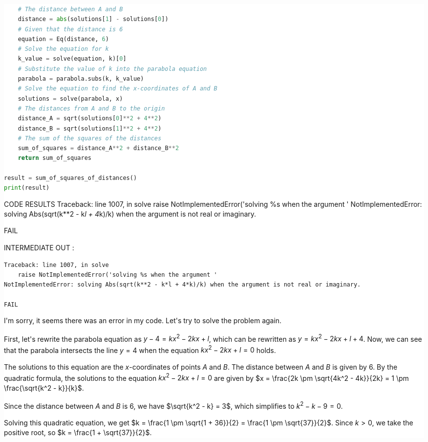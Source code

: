 ```python
    # The distance between A and B
    distance = abs(solutions[1] - solutions[0])
    # Given that the distance is 6
    equation = Eq(distance, 6)
    # Solve the equation for k
    k_value = solve(equation, k)[0]
    # Substitute the value of k into the parabola equation
    parabola = parabola.subs(k, k_value)
    # Solve the equation to find the x-coordinates of A and B
    solutions = solve(parabola, x)
    # The distances from A and B to the origin
    distance_A = sqrt(solutions[0]**2 + 4**2)
    distance_B = sqrt(solutions[1]**2 + 4**2)
    # The sum of the squares of the distances
    sum_of_squares = distance_A**2 + distance_B**2
    return sum_of_squares

result = sum_of_squares_of_distances()
print(result)
```

CODE RESULTS Traceback: line 1007, in solve
    raise NotImplementedError('solving %s when the argument '
NotImplementedError: solving Abs(sqrt(k**2 - k*l + 4*k)/k) when the argument is not real or imaginary.

FAIL


INTERMEDIATE OUT :
```output
Traceback: line 1007, in solve
    raise NotImplementedError('solving %s when the argument '
NotImplementedError: solving Abs(sqrt(k**2 - k*l + 4*k)/k) when the argument is not real or imaginary.

FAIL

```
I'm sorry, it seems there was an error in my code. Let's try to solve the problem again.

First, let's rewrite the parabola equation as $y - 4 = kx^2 - 2kx + l$, which can be rewritten as $y = kx^2 - 2kx + l + 4$. Now, we can see that the parabola intersects the line $y = 4$ when the equation $kx^2 - 2kx + l = 0$ holds. 

The solutions to this equation are the $x$-coordinates of points $A$ and $B$. The distance between $A$ and $B$ is given by $6$. By the quadratic formula, the solutions to the equation $kx^2 - 2kx + l = 0$ are given by $x = \frac{2k \pm \sqrt{4k^2 - 4k}}{2k} = 1 \pm \frac{\sqrt{k^2 - k}}{k}$. 

Since the distance between $A$ and $B$ is $6$, we have $\sqrt{k^2 - k} = 3$, which simplifies to $k^2 - k - 9 = 0$. 

Solving this quadratic equation, we get $k = \frac{1 \pm \sqrt{1 + 36}}{2} = \frac{1 \pm \sqrt{37}}{2}$. Since $k > 0$, we take the positive root, so $k = \frac{1 + \sqrt{37}}{2}$.
